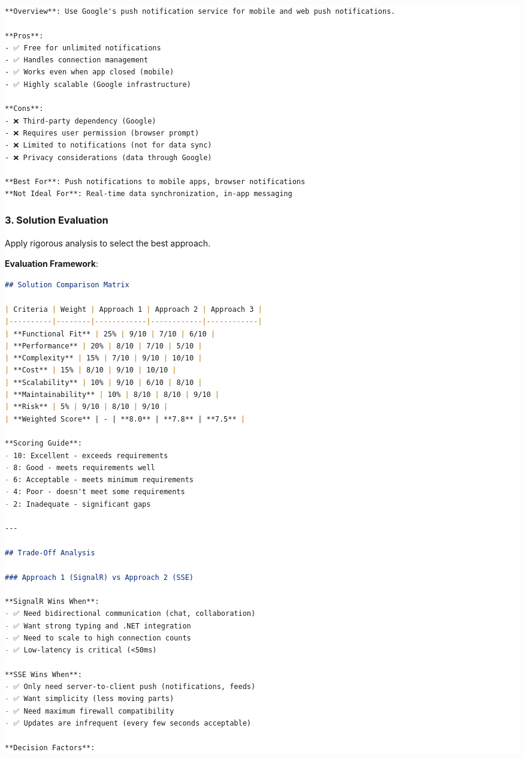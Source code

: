 ```
**Overview**: Use Google's push notification service for mobile and web push notifications.

**Pros**:
- ✅ Free for unlimited notifications
- ✅ Handles connection management
- ✅ Works even when app closed (mobile)
- ✅ Highly scalable (Google infrastructure)

**Cons**:
- ❌ Third-party dependency (Google)
- ❌ Requires user permission (browser prompt)
- ❌ Limited to notifications (not for data sync)
- ❌ Privacy considerations (data through Google)

**Best For**: Push notifications to mobile apps, browser notifications
**Not Ideal For**: Real-time data synchronization, in-app messaging
```

### 3. Solution Evaluation

Apply rigorous analysis to select the best approach.

**Evaluation Framework**:

```markdown
## Solution Comparison Matrix

| Criteria | Weight | Approach 1 | Approach 2 | Approach 3 |
|----------|--------|------------|------------|------------|
| **Functional Fit** | 25% | 9/10 | 7/10 | 6/10 |
| **Performance** | 20% | 8/10 | 7/10 | 5/10 |
| **Complexity** | 15% | 7/10 | 9/10 | 10/10 |
| **Cost** | 15% | 8/10 | 9/10 | 10/10 |
| **Scalability** | 10% | 9/10 | 6/10 | 8/10 |
| **Maintainability** | 10% | 8/10 | 8/10 | 9/10 |
| **Risk** | 5% | 9/10 | 8/10 | 9/10 |
| **Weighted Score** | - | **8.0** | **7.8** | **7.5** |

**Scoring Guide**:
- 10: Excellent - exceeds requirements
- 8: Good - meets requirements well
- 6: Acceptable - meets minimum requirements
- 4: Poor - doesn't meet some requirements
- 2: Inadequate - significant gaps

---

## Trade-Off Analysis

### Approach 1 (SignalR) vs Approach 2 (SSE)

**SignalR Wins When**:
- ✅ Need bidirectional communication (chat, collaboration)
- ✅ Want strong typing and .NET integration
- ✅ Need to scale to high connection counts
- ✅ Low-latency is critical (<50ms)

**SSE Wins When**:
- ✅ Only need server-to-client push (notifications, feeds)
- ✅ Want simplicity (less moving parts)
- ✅ Need maximum firewall compatibility
- ✅ Updates are infrequent (every few seconds acceptable)

**Decision Factors**:
```